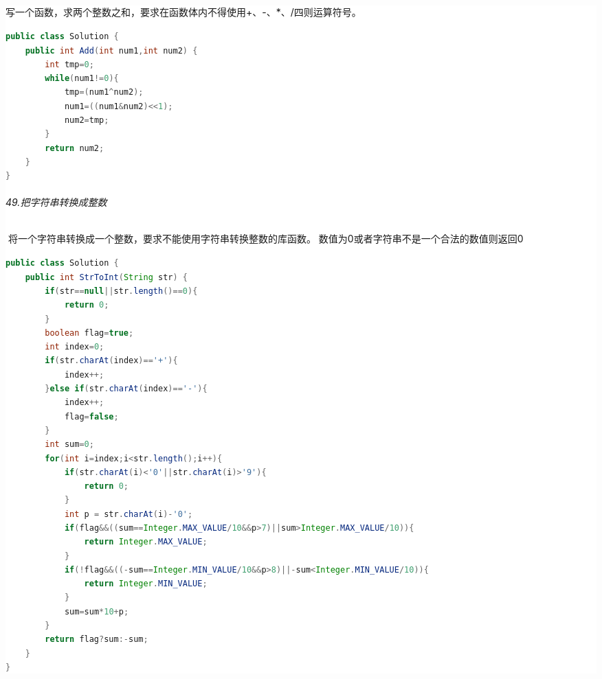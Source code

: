 ​	写一个函数，求两个整数之和，要求在函数体内不得使用+、-、*、/四则运算符号。

```java
public class Solution {
    public int Add(int num1,int num2) {
        int tmp=0;
        while(num1!=0){
            tmp=(num1^num2);
            num1=((num1&num2)<<1);
            num2=tmp;
        }
        return num2;
    }
}

```



###### 49.把字符串转换成整数

​	将一个字符串转换成一个整数，要求不能使用字符串转换整数的库函数。 数值为0或者字符串不是一个合法的数值则返回0

```java
public class Solution {
    public int StrToInt(String str) {
        if(str==null||str.length()==0){
            return 0;
        }
        boolean flag=true;
        int index=0;
        if(str.charAt(index)=='+'){
            index++;
        }else if(str.charAt(index)=='-'){
            index++;
            flag=false;
        }
        int sum=0;
        for(int i=index;i<str.length();i++){
            if(str.charAt(i)<'0'||str.charAt(i)>'9'){
                return 0;
            }
            int p = str.charAt(i)-'0';
            if(flag&&((sum==Integer.MAX_VALUE/10&&p>7)||sum>Integer.MAX_VALUE/10)){
                return Integer.MAX_VALUE;
            }
            if(!flag&&((-sum==Integer.MIN_VALUE/10&&p>8)||-sum<Integer.MIN_VALUE/10)){
                return Integer.MIN_VALUE;
            }
            sum=sum*10+p;
        }
        return flag?sum:-sum;
    }
}
```
